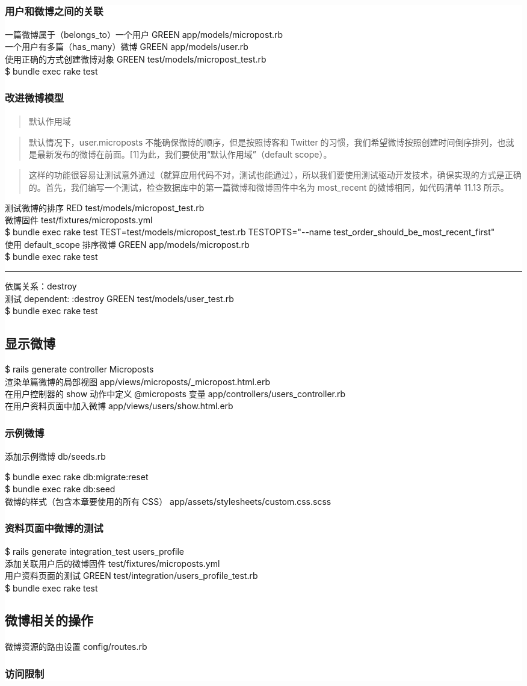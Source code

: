 ### 用户和微博之间的关联

一篇微博属于（belongs_to）一个用户 GREEN
app/models/micropost.rb  
一个用户有多篇（has_many）微博 GREEN
app/models/user.rb  
使用正确的方式创建微博对象 GREEN
test/models/micropost_test.rb  
$ bundle exec rake test

### 改进微博模型

> 默认作用域

> 默认情况下，user.microposts 不能确保微博的顺序，但是按照博客和 Twitter 的习惯，我们希望微博按照创建时间倒序排列，也就是最新发布的微博在前面。[1]为此，我们要使用“默认作用域”（default scope）。

> 这样的功能很容易让测试意外通过（就算应用代码不对，测试也能通过），所以我们要使用测试驱动开发技术，确保实现的方式是正确的。首先，我们编写一个测试，检查数据库中的第一篇微博和微博固件中名为 most_recent 的微博相同，如代码清单 11.13 所示。

测试微博的排序 RED
test/models/micropost_test.rb  
微博固件
test/fixtures/microposts.yml  
$ bundle exec rake test TEST=test/models/micropost_test.rb TESTOPTS="--name test_order_should_be_most_recent_first"   
使用 default_scope 排序微博 GREEN
app/models/micropost.rb  
$ bundle exec rake test
***
依属关系：destroy  
测试 dependent: :destroy GREEN
test/models/user_test.rb  
$ bundle exec rake test
## 显示微博
$ rails generate controller Microposts  
渲染单篇微博的局部视图
app/views/microposts/_micropost.html.erb  
在用户控制器的 show 动作中定义 @microposts 变量
app/controllers/users_controller.rb  
在用户资料页面中加入微博
app/views/users/show.html.erb
### 示例微博
添加示例微博
db/seeds.rb  

$ bundle exec rake db:migrate:reset  
$ bundle exec rake db:seed  
微博的样式（包含本章要使用的所有 CSS）
app/assets/stylesheets/custom.css.scss
### 资料页面中微博的测试
$ rails generate integration_test users_profile  
添加关联用户后的微博固件
test/fixtures/microposts.yml  
用户资料页面的测试 GREEN
test/integration/users_profile_test.rb  
$ bundle exec rake test
## 微博相关的操作
微博资源的路由设置
config/routes.rb
### 访问限制